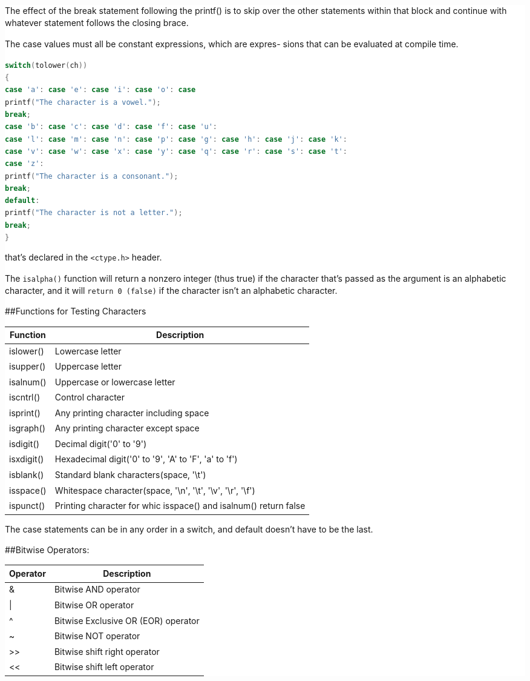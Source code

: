 The effect of the break statement following the printf() is to skip over the other
 statements within that block and continue with whatever statement follows the
closing brace.

The case values must all be constant expressions, which are expres-
sions that can be evaluated at compile time.

```c
switch(tolower(ch))
{
case 'a': case 'e': case 'i': case 'o': case
printf("The character is a vowel.");
break;
case 'b': case 'c': case 'd': case 'f': case 'u':
case 'l': case 'm': case 'n': case 'p': case 'g': case 'h': case 'j': case 'k':
case 'v': case 'w': case 'x': case 'y': case 'q': case 'r': case 's': case 't':
case 'z':
printf("The character is a consonant.");
break;
default:
printf("The character is not a letter.");
break;
}
```

that’s declared in the `<ctype.h>` header.

The `isalpha()` function will return a nonzero integer (thus true) if the character
 that’s passed as the argument is an alphabetic character,
and it will `return 0 (false)` if the character isn’t an alphabetic character.

##Functions for Testing Characters

Function  |  Description
----------|-----------------
islower() |	Lowercase letter
isupper() |	Uppercase letter
isalnum() |	Uppercase or lowercase letter
iscntrl() |	Control character
isprint() |	Any printing character including space
isgraph() |	Any printing character except space
isdigit() |	Decimal digit('0' to '9')
isxdigit() |	Hexadecimal digit('0' to '9', 'A' to 'F', 'a' to 'f')
isblank() |	Standard blank characters(space, '\t')
isspace() |	Whitespace character(space, '\n', '\t', '\v', '\r', '\f')
ispunct() |	Printing character for whic isspace() and isalnum() return false

The case statements can be in any order in a switch, and default doesn’t
have to be the last.

##Bitwise Operators:

Operator | Description
---------|----------------
& |	Bitwise AND operator
\| |	Bitwise OR operator
^ |	Bitwise Exclusive OR (EOR) operator
~ |	Bitwise NOT operator
\>> | 	Bitwise shift right operator
<< |	Bitwise shift left operator
